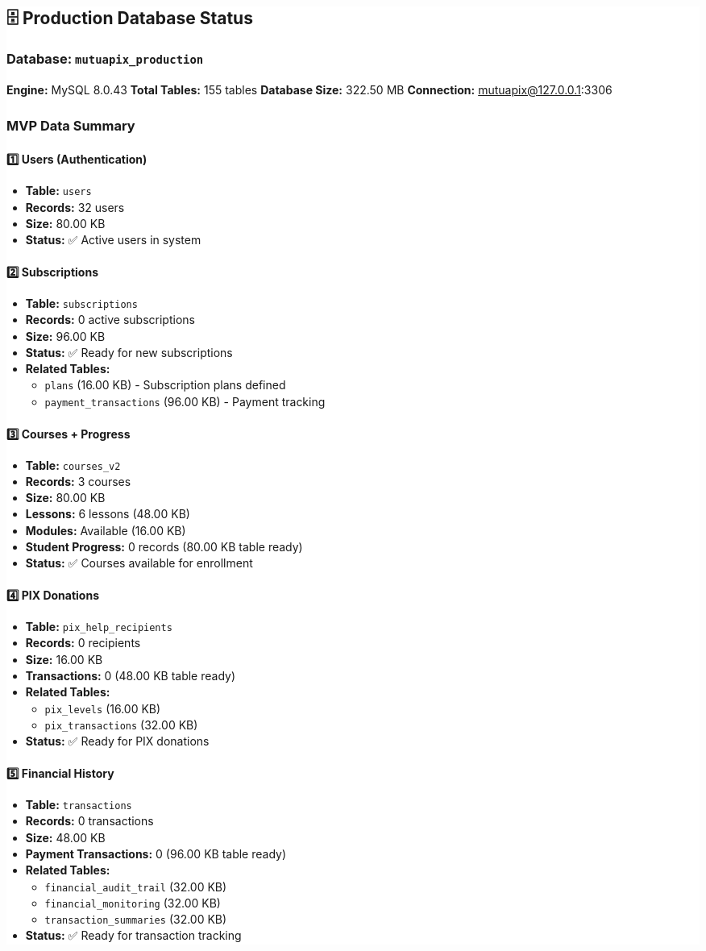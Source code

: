 
## 🗄️ Production Database Status

### Database: `mutuapix_production`
**Engine:** MySQL 8.0.43
**Total Tables:** 155 tables
**Database Size:** 322.50 MB
**Connection:** mutuapix@127.0.0.1:3306

### MVP Data Summary

#### 1️⃣ Users (Authentication)
- **Table:** `users`
- **Records:** 32 users
- **Size:** 80.00 KB
- **Status:** ✅ Active users in system

#### 2️⃣ Subscriptions
- **Table:** `subscriptions`
- **Records:** 0 active subscriptions
- **Size:** 96.00 KB
- **Status:** ✅ Ready for new subscriptions
- **Related Tables:**
  - `plans` (16.00 KB) - Subscription plans defined
  - `payment_transactions` (96.00 KB) - Payment tracking

#### 3️⃣ Courses + Progress
- **Table:** `courses_v2`
- **Records:** 3 courses
- **Size:** 80.00 KB
- **Lessons:** 6 lessons (48.00 KB)
- **Modules:** Available (16.00 KB)
- **Student Progress:** 0 records (80.00 KB table ready)
- **Status:** ✅ Courses available for enrollment

#### 4️⃣ PIX Donations
- **Table:** `pix_help_recipients`
- **Records:** 0 recipients
- **Size:** 16.00 KB
- **Transactions:** 0 (48.00 KB table ready)
- **Related Tables:**
  - `pix_levels` (16.00 KB)
  - `pix_transactions` (32.00 KB)
- **Status:** ✅ Ready for PIX donations

#### 5️⃣ Financial History
- **Table:** `transactions`
- **Records:** 0 transactions
- **Size:** 48.00 KB
- **Payment Transactions:** 0 (96.00 KB table ready)
- **Related Tables:**
  - `financial_audit_trail` (32.00 KB)
  - `financial_monitoring` (32.00 KB)
  - `transaction_summaries` (32.00 KB)
- **Status:** ✅ Ready for transaction tracking
